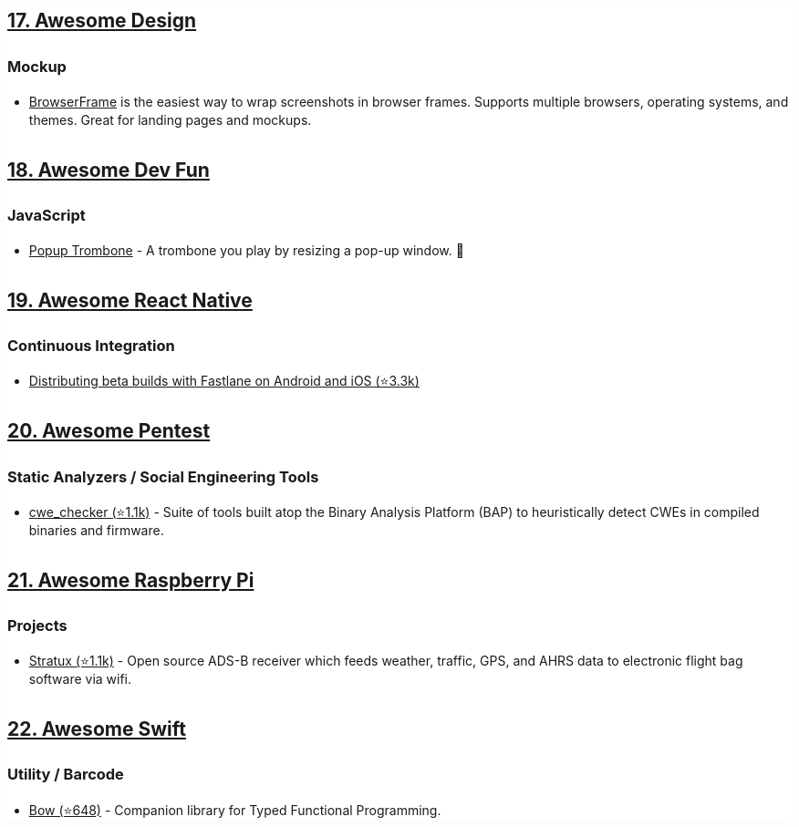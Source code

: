 ## [17. Awesome Design](/content/gztchan/awesome-design/week/README.md)

### Mockup

*   [BrowserFrame](https://browserframe.com/) is the easiest way to wrap screenshots in browser frames. Supports multiple browsers, operating systems, and themes. Great for landing pages and mockups.

## [18. Awesome Dev Fun](/content/mislavcimpersak/awesome-dev-fun/week/README.md)

### JavaScript

*   [Popup Trombone](https://matthewrayfield.com/goodies/popup-trombone/) - A trombone you play by resizing a pop-up window. 🎺

## [19. Awesome React Native](/content/jondot/awesome-react-native/week/README.md)

### Continuous Integration

*   [Distributing beta builds with Fastlane on Android and iOS (⭐3.3k)](https://github.com/thecodingmachine/react-native-boilerplate/blob/master/docs/beta%20builds.md)

## [20. Awesome Pentest](/content/enaqx/awesome-pentest/week/README.md)

### Static Analyzers / Social Engineering Tools

*   [cwe\_checker (⭐1.1k)](https://github.com/fkie-cad/cwe_checker) - Suite of tools built atop the Binary Analysis Platform (BAP) to heuristically detect CWEs in compiled binaries and firmware.

## [21. Awesome Raspberry Pi](/content/thibmaek/awesome-raspberry-pi/week/README.md)

### Projects

*   [Stratux (⭐1.1k)](https://github.com/cyoung/stratux) - Open source ADS-B receiver which feeds weather, traffic, GPS, and AHRS data to electronic flight bag software via wifi.

## [22. Awesome Swift](/content/matteocrippa/awesome-swift/week/README.md)

### Utility / Barcode

*   [Bow (⭐648)](https://github.com/bow-swift/bow) - Companion library for Typed Functional Programming.
